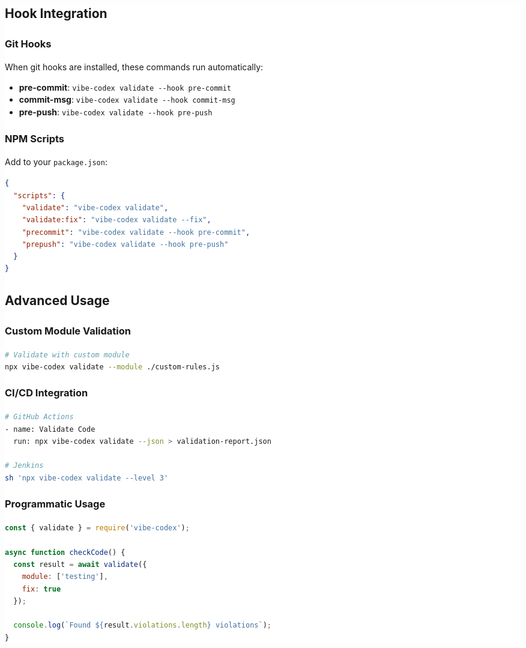 ## Hook Integration

### Git Hooks
When git hooks are installed, these commands run automatically:

- **pre-commit**: `vibe-codex validate --hook pre-commit`
- **commit-msg**: `vibe-codex validate --hook commit-msg`
- **pre-push**: `vibe-codex validate --hook pre-push`

### NPM Scripts
Add to your `package.json`:

```json
{
  "scripts": {
    "validate": "vibe-codex validate",
    "validate:fix": "vibe-codex validate --fix",
    "precommit": "vibe-codex validate --hook pre-commit",
    "prepush": "vibe-codex validate --hook pre-push"
  }
}
```

## Advanced Usage

### Custom Module Validation
```bash
# Validate with custom module
npx vibe-codex validate --module ./custom-rules.js
```

### CI/CD Integration
```bash
# GitHub Actions
- name: Validate Code
  run: npx vibe-codex validate --json > validation-report.json

# Jenkins
sh 'npx vibe-codex validate --level 3'
```

### Programmatic Usage
```javascript
const { validate } = require('vibe-codex');

async function checkCode() {
  const result = await validate({
    module: ['testing'],
    fix: true
  });
  
  console.log(`Found ${result.violations.length} violations`);
}
```